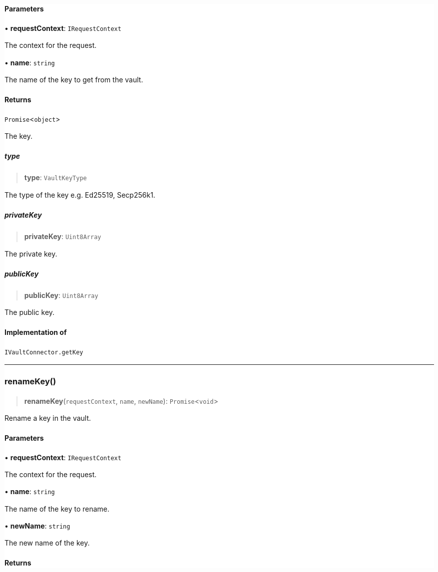 #### Parameters

• **requestContext**: `IRequestContext`

The context for the request.

• **name**: `string`

The name of the key to get from the vault.

#### Returns

`Promise`\<`object`\>

The key.

##### type

> **type**: `VaultKeyType`

The type of the key e.g. Ed25519, Secp256k1.

##### privateKey

> **privateKey**: `Uint8Array`

The private key.

##### publicKey

> **publicKey**: `Uint8Array`

The public key.

#### Implementation of

`IVaultConnector.getKey`

***

### renameKey()

> **renameKey**(`requestContext`, `name`, `newName`): `Promise`\<`void`\>

Rename a key in the vault.

#### Parameters

• **requestContext**: `IRequestContext`

The context for the request.

• **name**: `string`

The name of the key to rename.

• **newName**: `string`

The new name of the key.

#### Returns
